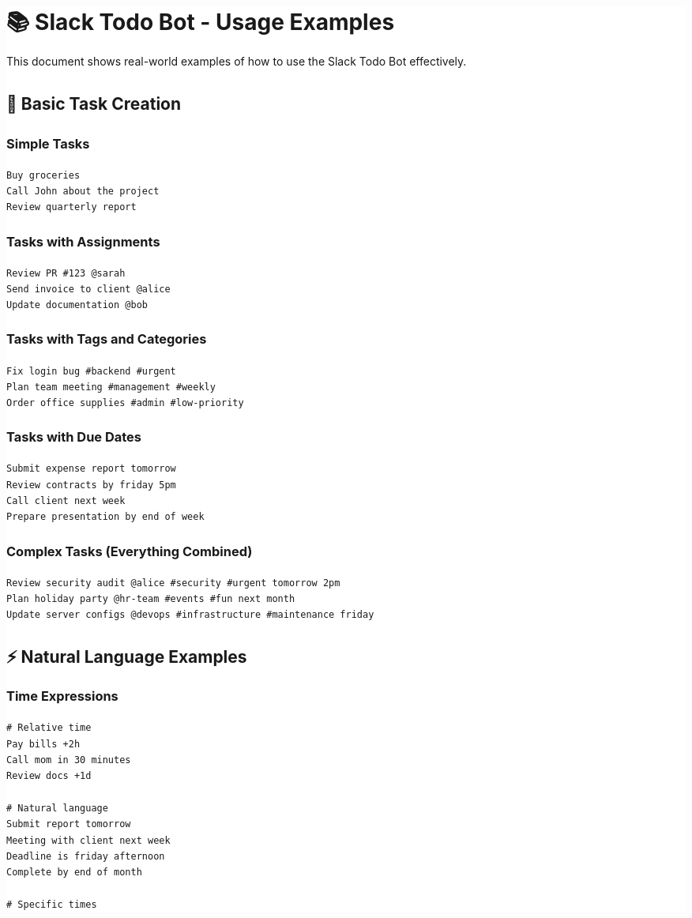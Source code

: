 # 📚 Slack Todo Bot - Usage Examples

This document shows real-world examples of how to use the Slack Todo Bot effectively.

## 🎯 Basic Task Creation

### Simple Tasks

```
Buy groceries
Call John about the project
Review quarterly report
```

### Tasks with Assignments

```
Review PR #123 @sarah
Send invoice to client @alice
Update documentation @bob
```

### Tasks with Tags and Categories

```
Fix login bug #backend #urgent
Plan team meeting #management #weekly
Order office supplies #admin #low-priority
```

### Tasks with Due Dates

```
Submit expense report tomorrow
Review contracts by friday 5pm
Call client next week
Prepare presentation by end of week
```

### Complex Tasks (Everything Combined)

```
Review security audit @alice #security #urgent tomorrow 2pm
Plan holiday party @hr-team #events #fun next month
Update server configs @devops #infrastructure #maintenance friday
```

## ⚡ Natural Language Examples

### Time Expressions

```
# Relative time
Pay bills +2h
Call mom in 30 minutes
Review docs +1d

# Natural language
Submit report tomorrow
Meeting with client next week
Deadline is friday afternoon
Complete by end of month

# Specific times
```